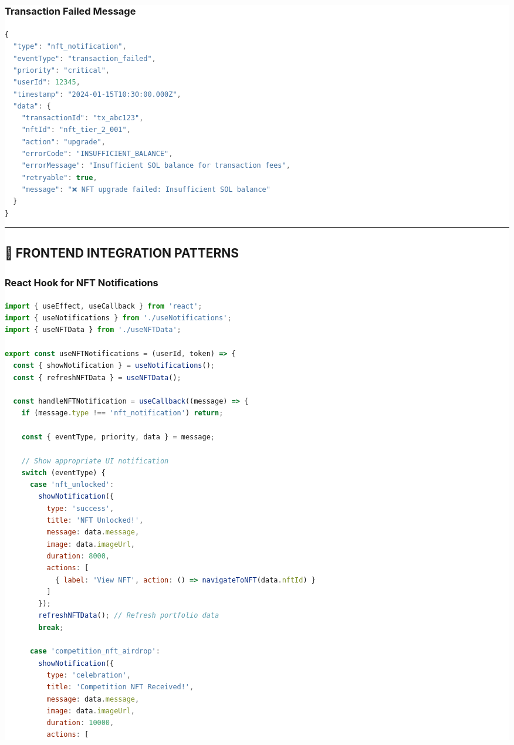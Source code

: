 ### **Transaction Failed Message**
```javascript
{
  "type": "nft_notification",
  "eventType": "transaction_failed",
  "priority": "critical",
  "userId": 12345,
  "timestamp": "2024-01-15T10:30:00.000Z",
  "data": {
    "transactionId": "tx_abc123",
    "nftId": "nft_tier_2_001",
    "action": "upgrade",
    "errorCode": "INSUFFICIENT_BALANCE",
    "errorMessage": "Insufficient SOL balance for transaction fees",
    "retryable": true,
    "message": "❌ NFT upgrade failed: Insufficient SOL balance"
  }
}
```

---

## 🔧 **FRONTEND INTEGRATION PATTERNS**

### **React Hook for NFT Notifications**
```javascript
import { useEffect, useCallback } from 'react';
import { useNotifications } from './useNotifications';
import { useNFTData } from './useNFTData';

export const useNFTNotifications = (userId, token) => {
  const { showNotification } = useNotifications();
  const { refreshNFTData } = useNFTData();

  const handleNFTNotification = useCallback((message) => {
    if (message.type !== 'nft_notification') return;

    const { eventType, priority, data } = message;

    // Show appropriate UI notification
    switch (eventType) {
      case 'nft_unlocked':
        showNotification({
          type: 'success',
          title: 'NFT Unlocked!',
          message: data.message,
          image: data.imageUrl,
          duration: 8000,
          actions: [
            { label: 'View NFT', action: () => navigateToNFT(data.nftId) }
          ]
        });
        refreshNFTData(); // Refresh portfolio data
        break;

      case 'competition_nft_airdrop':
        showNotification({
          type: 'celebration',
          title: 'Competition NFT Received!',
          message: data.message,
          image: data.imageUrl,
          duration: 10000,
          actions: [
```